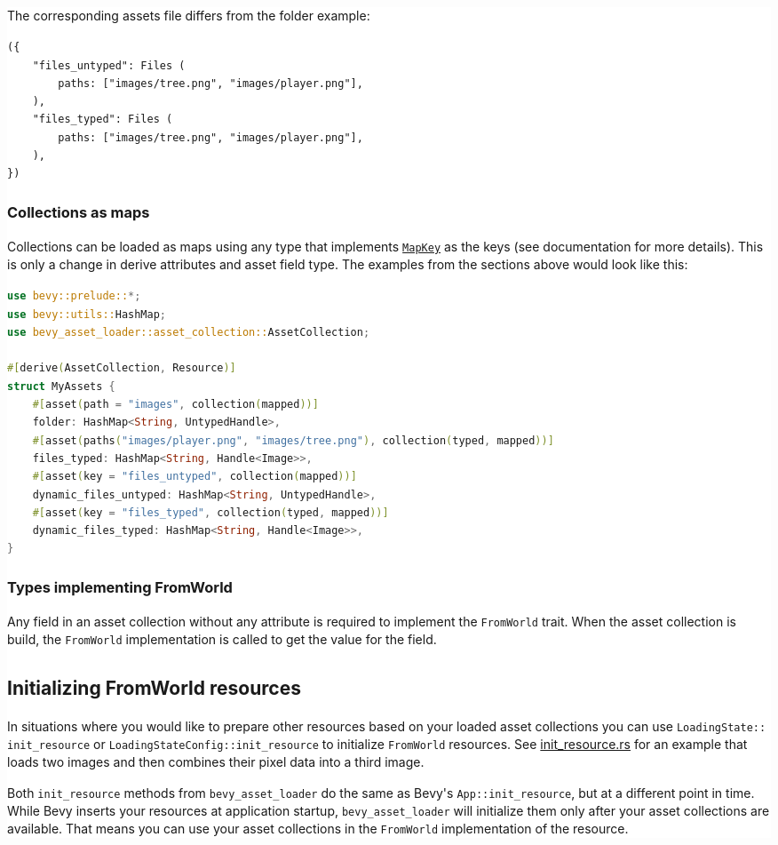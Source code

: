 The corresponding assets file differs from the folder example:

```ron
({
    "files_untyped": Files (
        paths: ["images/tree.png", "images/player.png"],
    ),
    "files_typed": Files (
        paths: ["images/tree.png", "images/player.png"],
    ),
})
```

### Collections as maps

Collections can be loaded as maps using any type that implements [`MapKey`](https://docs.rs/bevy_asset_loader/latest/bevy_asset_loader/mapped/trait.MapKey.html) as the keys (see documentation for more details).
This is only a change in derive attributes and asset field type. The examples from the sections above would look like this:

```rust
use bevy::prelude::*;
use bevy::utils::HashMap;
use bevy_asset_loader::asset_collection::AssetCollection;

#[derive(AssetCollection, Resource)]
struct MyAssets {
    #[asset(path = "images", collection(mapped))]
    folder: HashMap<String, UntypedHandle>,
    #[asset(paths("images/player.png", "images/tree.png"), collection(typed, mapped))]
    files_typed: HashMap<String, Handle<Image>>,
    #[asset(key = "files_untyped", collection(mapped))]
    dynamic_files_untyped: HashMap<String, UntypedHandle>,
    #[asset(key = "files_typed", collection(typed, mapped))]
    dynamic_files_typed: HashMap<String, Handle<Image>>,
}
```

### Types implementing FromWorld

Any field in an asset collection without any attribute is required to implement the `FromWorld` trait. When the asset collection is build, the `FromWorld` implementation is called to get the value for the field.

## Initializing FromWorld resources

In situations where you would like to prepare other resources based on your loaded asset collections you can use `LoadingState::init_resource` or `LoadingStateConfig::init_resource` to initialize `FromWorld` resources. See [init_resource.rs](/bevy_asset_loader/examples/init_resource.rs) for an example that loads two images and then combines their pixel data into a third image.

Both `init_resource` methods from `bevy_asset_loader` do the same as Bevy's `App::init_resource`, but at a different point in time. While Bevy inserts your resources at application startup, `bevy_asset_loader` will initialize them only after your asset collections are available. That means you can use your asset collections in the `FromWorld` implementation of the resource.


[bevy]: https://bevyengine.org/
[cheatbook-states]: https://bevy-cheatbook.github.io/programming/states.html
[iyes_progress]: https://github.com/IyesGames/iyes_progress